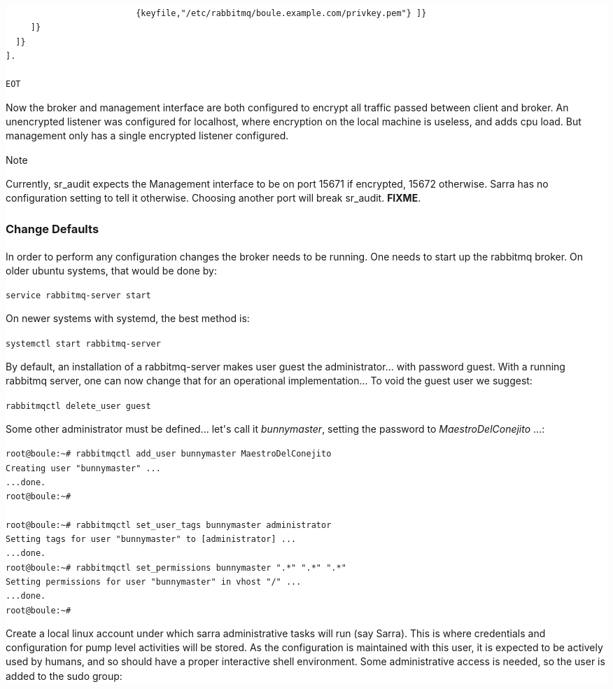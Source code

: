                               {keyfile,"/etc/rabbitmq/boule.example.com/privkey.pem"} ]}
         ]}
      ]}
    ].

    EOT

Now the broker and management interface are both configured to encrypt
all traffic passed between client and broker. An unencrypted listener
was configured for localhost, where encryption on the local machine is
useless, and adds cpu load. But management only has a single encrypted
listener configured.

Note

Currently, sr\_audit expects the Management interface to be on port
15671 if encrypted, 15672 otherwise. Sarra has no configuration setting
to tell it otherwise. Choosing another port will break sr\_audit.
**FIXME**.

### Change Defaults

In order to perform any configuration changes the broker needs to be
running. One needs to start up the rabbitmq broker. On older ubuntu
systems, that would be done by:

    service rabbitmq-server start

On newer systems with systemd, the best method is:

    systemctl start rabbitmq-server

By default, an installation of a rabbitmq-server makes user guest the
administrator... with password guest. With a running rabbitmq server,
one can now change that for an operational implementation... To void the
guest user we suggest:

    rabbitmqctl delete_user guest

Some other administrator must be defined... let's call it *bunnymaster*,
setting the password to *MaestroDelConejito* ...:

    root@boule:~# rabbitmqctl add_user bunnymaster MaestroDelConejito
    Creating user "bunnymaster" ...
    ...done.
    root@boule:~#

    root@boule:~# rabbitmqctl set_user_tags bunnymaster administrator
    Setting tags for user "bunnymaster" to [administrator] ...
    ...done.
    root@boule:~# rabbitmqctl set_permissions bunnymaster ".*" ".*" ".*"
    Setting permissions for user "bunnymaster" in vhost "/" ...
    ...done.
    root@boule:~#

Create a local linux account under which sarra administrative tasks will
run (say Sarra). This is where credentials and configuration for pump
level activities will be stored. As the configuration is maintained with
this user, it is expected to be actively used by humans, and so should
have a proper interactive shell environment. Some administrative access
is needed, so the user is added to the sudo group:
